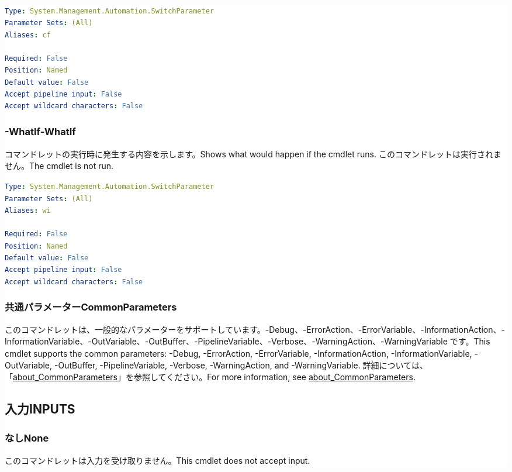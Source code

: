 ```yaml
Type: System.Management.Automation.SwitchParameter
Parameter Sets: (All)
Aliases: cf

Required: False
Position: Named
Default value: False
Accept pipeline input: False
Accept wildcard characters: False
```

### <span data-ttu-id="9dd57-231">-WhatIf</span><span class="sxs-lookup"><span data-stu-id="9dd57-231">-WhatIf</span></span>
<span data-ttu-id="9dd57-232">コマンドレットの実行時に発生する内容を示します。</span><span class="sxs-lookup"><span data-stu-id="9dd57-232">Shows what would happen if the cmdlet runs.</span></span>
<span data-ttu-id="9dd57-233">このコマンドレットは実行されません。</span><span class="sxs-lookup"><span data-stu-id="9dd57-233">The cmdlet is not run.</span></span>

```yaml
Type: System.Management.Automation.SwitchParameter
Parameter Sets: (All)
Aliases: wi

Required: False
Position: Named
Default value: False
Accept pipeline input: False
Accept wildcard characters: False
```

### <span data-ttu-id="9dd57-234">共通パラメーター</span><span class="sxs-lookup"><span data-stu-id="9dd57-234">CommonParameters</span></span>
<span data-ttu-id="9dd57-235">このコマンドレットは、一般的なパラメーターをサポートしています。-Debug、-ErrorAction、-ErrorVariable、-InformationAction、-InformationVariable、-OutVariable、-OutBuffer、-PipelineVariable、-Verbose、-WarningAction、-WarningVariable です。</span><span class="sxs-lookup"><span data-stu-id="9dd57-235">This cmdlet supports the common parameters: -Debug, -ErrorAction, -ErrorVariable, -InformationAction, -InformationVariable, -OutVariable, -OutBuffer, -PipelineVariable, -Verbose, -WarningAction, and -WarningVariable.</span></span> <span data-ttu-id="9dd57-236">詳細については、「[about_CommonParameters](https://go.microsoft.com/fwlink/?LinkID=113216)」を参照してください。</span><span class="sxs-lookup"><span data-stu-id="9dd57-236">For more information, see [about_CommonParameters](https://go.microsoft.com/fwlink/?LinkID=113216).</span></span>

## <span data-ttu-id="9dd57-237">入力</span><span class="sxs-lookup"><span data-stu-id="9dd57-237">INPUTS</span></span>

### <span data-ttu-id="9dd57-238">なし</span><span class="sxs-lookup"><span data-stu-id="9dd57-238">None</span></span>
<span data-ttu-id="9dd57-239">このコマンドレットは入力を受け取りません。</span><span class="sxs-lookup"><span data-stu-id="9dd57-239">This cmdlet does not accept input.</span></span>
